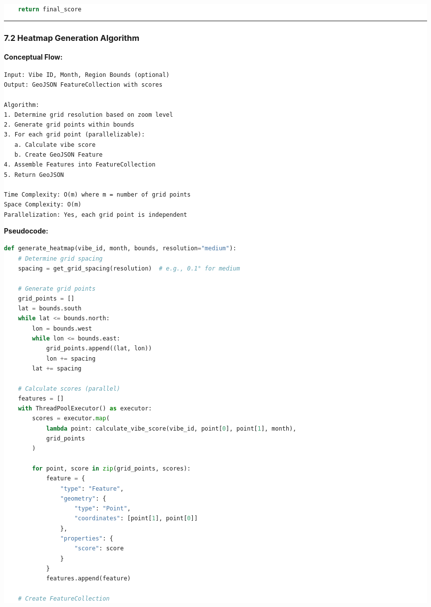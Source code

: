 ```python
    return final_score
```

---

### 7.2 Heatmap Generation Algorithm

**Conceptual Flow:**
```
Input: Vibe ID, Month, Region Bounds (optional)
Output: GeoJSON FeatureCollection with scores

Algorithm:
1. Determine grid resolution based on zoom level
2. Generate grid points within bounds
3. For each grid point (parallelizable):
   a. Calculate vibe score
   b. Create GeoJSON Feature
4. Assemble Features into FeatureCollection
5. Return GeoJSON

Time Complexity: O(m) where m = number of grid points
Space Complexity: O(m)
Parallelization: Yes, each grid point is independent
```

**Pseudocode:**
```python
def generate_heatmap(vibe_id, month, bounds, resolution="medium"):
    # Determine grid spacing
    spacing = get_grid_spacing(resolution)  # e.g., 0.1° for medium
    
    # Generate grid points
    grid_points = []
    lat = bounds.south
    while lat <= bounds.north:
        lon = bounds.west
        while lon <= bounds.east:
            grid_points.append((lat, lon))
            lon += spacing
        lat += spacing
        
    # Calculate scores (parallel)
    features = []
    with ThreadPoolExecutor() as executor:
        scores = executor.map(
            lambda point: calculate_vibe_score(vibe_id, point[0], point[1], month),
            grid_points
        )
        
        for point, score in zip(grid_points, scores):
            feature = {
                "type": "Feature",
                "geometry": {
                    "type": "Point",
                    "coordinates": [point[1], point[0]]
                },
                "properties": {
                    "score": score
                }
            }
            features.append(feature)
            
    # Create FeatureCollection
```